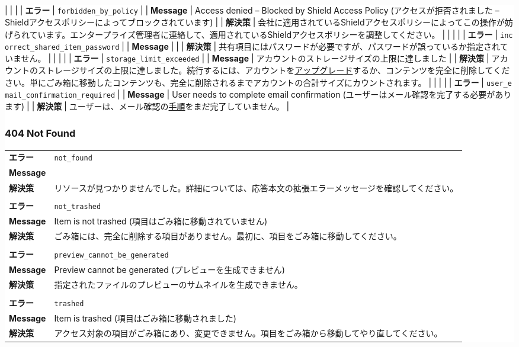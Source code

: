 |             |                                                                                                                                                                                                                                    |
| **エラー**     | `forbidden_by_policy`                                                                                                                                                                                                              |
| **Message** | Access denied – Blocked by Shield Access Policy (アクセスが拒否されました – Shieldアクセスポリシーによってブロックされています)                                                                                                                                      |
| **解決策**     | 会社に適用されているShieldアクセスポリシーによってこの操作が妨げられています。エンタープライズ管理者に連絡して、適用されているShieldアクセスポリシーを調整してください。                                                                                                                                         |
|             |                                                                                                                                                                                                                                    |
| **エラー**     | `incorrect_shared_item_password`                                                                                                                                                                                                   |
| **Message** |                                                                                                                                                                                                                                    |
| **解決策**     | 共有項目にはパスワードが必要ですが、パスワードが誤っているか指定されていません。                                                                                                                                                                                           |
|             |                                                                                                                                                                                                                                    |
| **エラー**     | `storage_limit_exceeded`                                                                                                                                                                                                           |
| **Message** | アカウントのストレージサイズの上限に達しました                                                                                                                                                                                                            |
| **解決策**     | アカウントのストレージサイズの上限に達しました。続行するには、アカウントを[アップグレード](https://community.box.com/t5/How-to-Guides-for-Billing/Upgrading-to-a-Business-or-Enterprise-Account/ta-p/25)するか、コンテンツを完全に削除してください。単にごみ箱に移動したコンテンツも、完全に削除されるまでアカウントの合計サイズにカウントされます。 |
|             |                                                                                                                                                                                                                                    |
| **エラー**     | `user_email_confirmation_required`                                                                                                                                                                                                 |
| **Message** | User needs to complete email confirmation (ユーザーはメール確認を完了する必要があります)                                                                                                                                                                 |
| **解決策**     | ユーザーは、メール確認の[手順](https://community.box.com/t5/How-to-Guides-for-Admins/Adding-New-Users-to-Your-Box-Account/ta-p/175)をまだ完了していません。                                                                                                  |



### 404 Not Found



|             |                                                   |
| ----------- | ------------------------------------------------- |
| **エラー**     | `not_found`                                       |
| **Message** |                                                   |
| **解決策**     | リソースが見つかりませんでした。詳細については、応答本文の拡張エラーメッセージを確認してください。 |
|             |                                                   |
| **エラー**     | `not_trashed`                                     |
| **Message** | Item is not trashed (項目はごみ箱に移動されていません)            |
| **解決策**     | ごみ箱には、完全に削除する項目がありません。最初に、項目をごみ箱に移動してください。        |
|             |                                                   |
| **エラー**     | `preview_cannot_be_generated`                     |
| **Message** | Preview cannot be generated (プレビューを生成できません)       |
| **解決策**     | 指定されたファイルのプレビューのサムネイルを生成できません。                    |
|             |                                                   |
| **エラー**     | `trashed`                                         |
| **Message** | Item is trashed (項目はごみ箱に移動されました)                  |
| **解決策**     | アクセス対象の項目がごみ箱にあり、変更できません。項目をごみ箱から移動してやり直してください。   |
